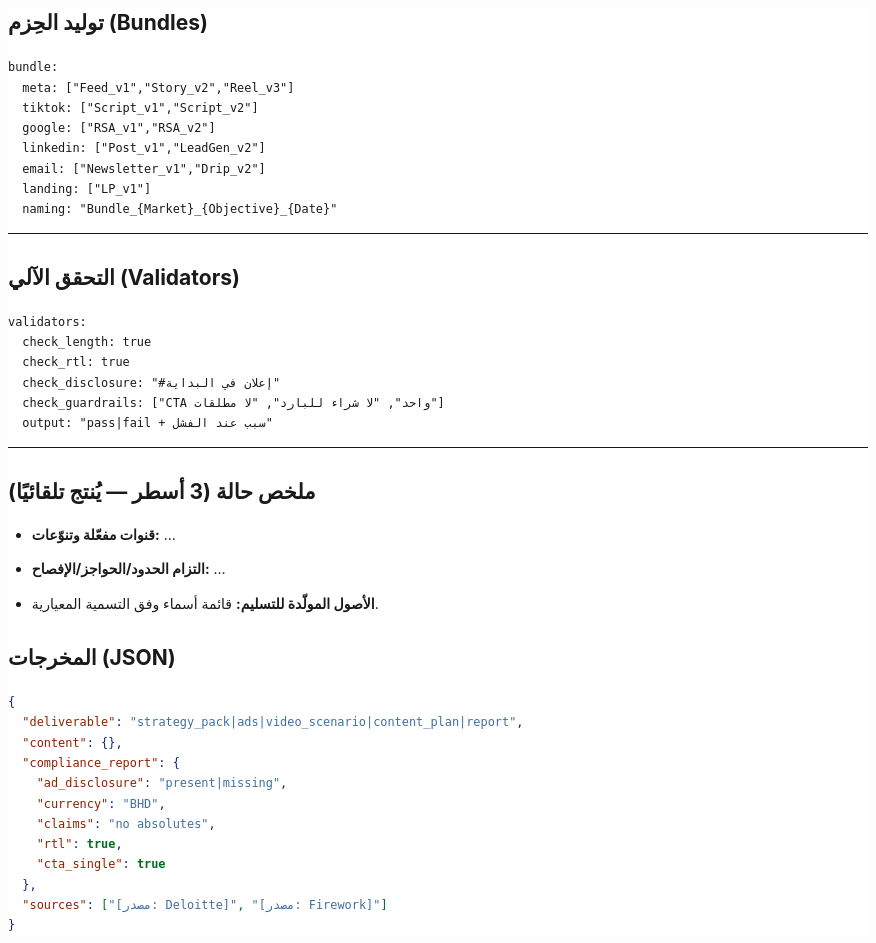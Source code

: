 
## **توليد الحِزم (Bundles)**

```
bundle:
  meta: ["Feed_v1","Story_v2","Reel_v3"]
  tiktok: ["Script_v1","Script_v2"]
  google: ["RSA_v1","RSA_v2"]
  linkedin: ["Post_v1","LeadGen_v2"]
  email: ["Newsletter_v1","Drip_v2"]
  landing: ["LP_v1"]
  naming: "Bundle_{Market}_{Objective}_{Date}"
```

---

## **التحقق الآلي (Validators)**

```
validators:
  check_length: true
  check_rtl: true
  check_disclosure: "#إعلان في البداية"
  check_guardrails: ["CTA واحد", "لا شراء للبارد", "لا مطلقات"]
  output: "pass|fail + سبب عند الفشل"
```

---

## **ملخص حالة (3 أسطر — يُنتج تلقائيًا)**

* **قنوات مفعّلة وتنوّعات:** …

* **التزام الحدود/الحواجز/الإفصاح:** …

* **الأصول المولّدة للتسليم:** قائمة أسماء وفق التسمية المعيارية.





## المخرجات (JSON)

```json
{
  "deliverable": "strategy_pack|ads|video_scenario|content_plan|report",
  "content": {},
  "compliance_report": {
    "ad_disclosure": "present|missing",
    "currency": "BHD",
    "claims": "no absolutes",
    "rtl": true,
    "cta_single": true
  },
  "sources": ["[مصدر: Deloitte]", "[مصدر: Firework]"]
}
```
